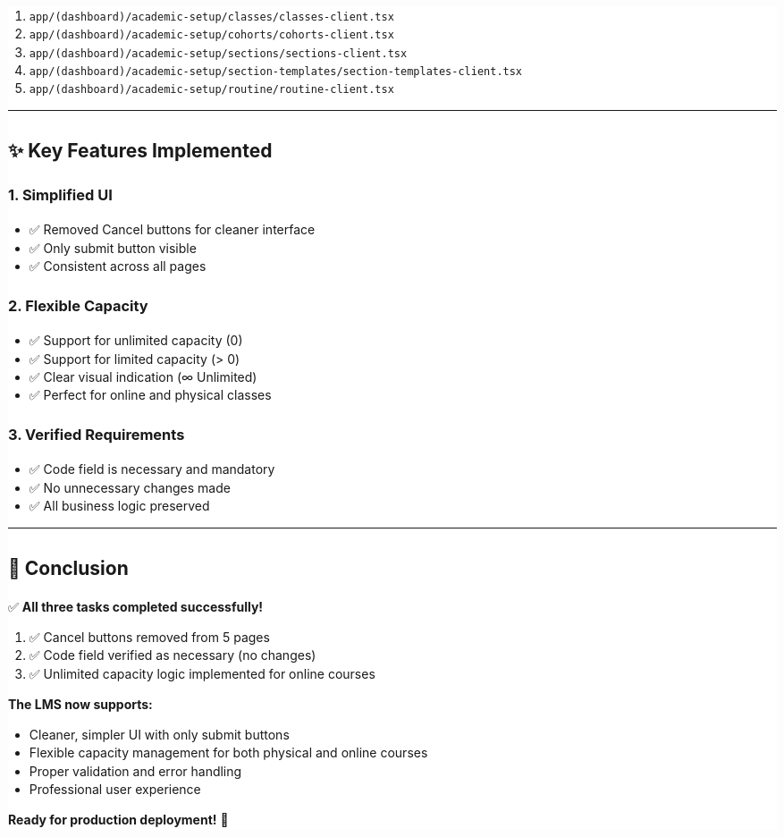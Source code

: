 1. `app/(dashboard)/academic-setup/classes/classes-client.tsx`
2. `app/(dashboard)/academic-setup/cohorts/cohorts-client.tsx`
3. `app/(dashboard)/academic-setup/sections/sections-client.tsx`
4. `app/(dashboard)/academic-setup/section-templates/section-templates-client.tsx`
5. `app/(dashboard)/academic-setup/routine/routine-client.tsx`

---

## ✨ Key Features Implemented

### 1. Simplified UI
- ✅ Removed Cancel buttons for cleaner interface
- ✅ Only submit button visible
- ✅ Consistent across all pages

### 2. Flexible Capacity
- ✅ Support for unlimited capacity (0)
- ✅ Support for limited capacity (> 0)
- ✅ Clear visual indication (∞ Unlimited)
- ✅ Perfect for online and physical classes

### 3. Verified Requirements
- ✅ Code field is necessary and mandatory
- ✅ No unnecessary changes made
- ✅ All business logic preserved

---

## 🎯 Conclusion

✅ **All three tasks completed successfully!**

1. ✅ Cancel buttons removed from 5 pages
2. ✅ Code field verified as necessary (no changes)
3. ✅ Unlimited capacity logic implemented for online courses

**The LMS now supports:**
- Cleaner, simpler UI with only submit buttons
- Flexible capacity management for both physical and online courses
- Proper validation and error handling
- Professional user experience

**Ready for production deployment!** 🚀

